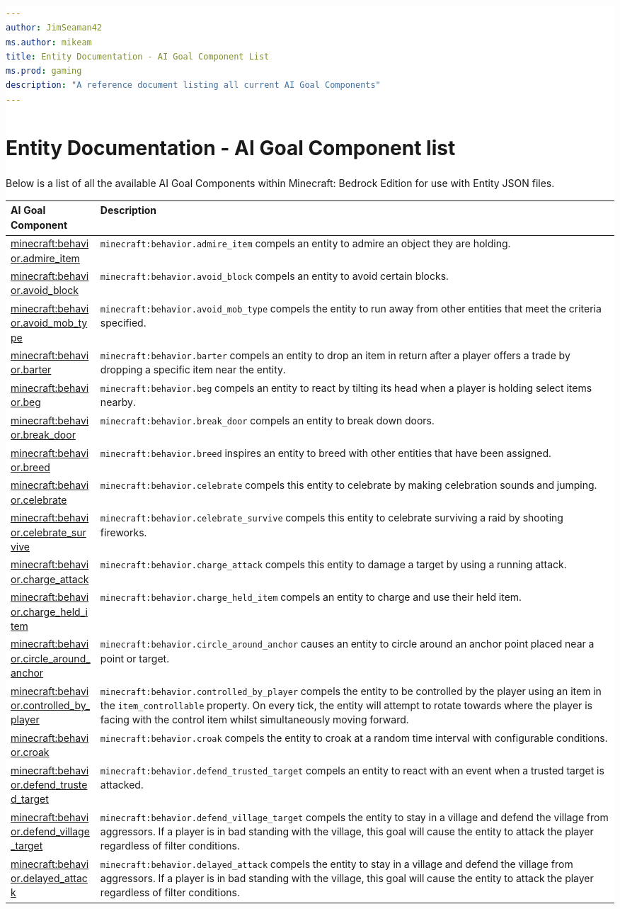 ```yaml
---
author: JimSeaman42
ms.author: mikeam
title: Entity Documentation - AI Goal Component List
ms.prod: gaming
description: "A reference document listing all current AI Goal Components"
---
```


# Entity Documentation - AI Goal Component list

Below is a list of all the available AI Goal Components within Minecraft: Bedrock Edition for use with Entity JSON files.

AI Goal Component |Description
:-----|:----------
[minecraft:behavior.admire_item](EntityGoals/minecraftBehavior_admire_item.md)|`minecraft:behavior.admire_item` compels an entity to admire an object they are holding.
[minecraft:behavior.avoid_block](EntityGoals/minecraftBehavior_avoid_block.md)|`minecraft:behavior.avoid_block` compels an entity to avoid certain blocks.
[minecraft:behavior.avoid_mob_type](EntityGoals/minecraftBehavior_avoid_mob_type.md)|`minecraft:behavior.avoid_mob_type` compels the entity to run away from other entities that meet the criteria specified.
[minecraft:behavior.barter](EntityGoals/minecraftBehavior_barter.md)|`minecraft:behavior.barter` compels an entity to drop an item in return after a player offers a trade by dropping a specific item near the entity.
[minecraft:behavior.beg](EntityGoals/minecraftBehavior_beg.md)|`minecraft:behavior.beg` compels an entity to react by tilting its head when a player is holding select items nearby.
[minecraft:behavior.break_door](EntityGoals/minecraftBehavior_break_door.md)|`minecraft:behavior.break_door` compels an entity to break down doors.
[minecraft:behavior.breed](EntityGoals/minecraftBehavior_breed.md)|`minecraft:behavior.breed` inspires an entity to breed with other entities that have been assigned.
[minecraft:behavior.celebrate](EntityGoals/minecraftBehavior_celebrate.md)|`minecraft:behavior.celebrate` compels this entity to celebrate by making celebration sounds and jumping.
[minecraft:behavior.celebrate_survive](EntityGoals/minecraftBehavior_celebrate_survive.md)|`minecraft:behavior.celebrate_survive` compels this entity to celebrate surviving a raid by shooting fireworks.
[minecraft:behavior.charge_attack](EntityGoals/minecraftBehavior_charge_attack.md)|`minecraft:behavior.charge_attack` compels this entity to damage a target by using a running attack.
[minecraft:behavior.charge_held_item](EntityGoals/minecraftBehavior_charge_held_item.md)|`minecraft:behavior.charge_held_item` compels an entity to charge and use their held item.
[minecraft:behavior.circle_around_anchor](EntityGoals/minecraftBehavior_circle_around_anchor.md)|`minecraft:behavior.circle_around_anchor` causes an entity to circle around an anchor point placed near a point or target.
[minecraft:behavior.controlled_by_player](EntityGoals/minecraftBehavior_controlled_by_player.md)|`minecraft:behavior.controlled_by_player` compels the entity to be controlled by the player using an item in the `item_controllable` property. On every tick, the entity will attempt to rotate towards where the player is facing with the control item whilst simultaneously moving forward.
[minecraft:behavior.croak](EntityGoals/minecraftBehavior_croak.md)|`minecraft:behavior.croak` compels the entity to croak at a random time interval with configurable conditions.
[minecraft:behavior.defend_trusted_target](EntityGoals/minecraftBehavior_defend_trusted_target.md)|`minecraft:behavior.defend_trusted_target` compels an entity to react with an event when a trusted target is attacked.
[minecraft:behavior.defend_village_target](EntityGoals/minecraftBehavior_defend_village_target.md)|`minecraft:behavior.defend_village_target` compels the entity to stay in a village and defend the village from aggressors. If a player is in bad standing with the village, this goal will cause the entity to attack the player regardless of filter conditions.
[minecraft:behavior.delayed_attack](EntityGoals/minecraftBehavior_delayed_attack.md)|`minecraft:behavior.delayed_attack` compels the entity to stay in a village and defend the village from aggressors. If a player is in bad standing with the village, this goal will cause the entity to attack the player regardless of filter conditions.